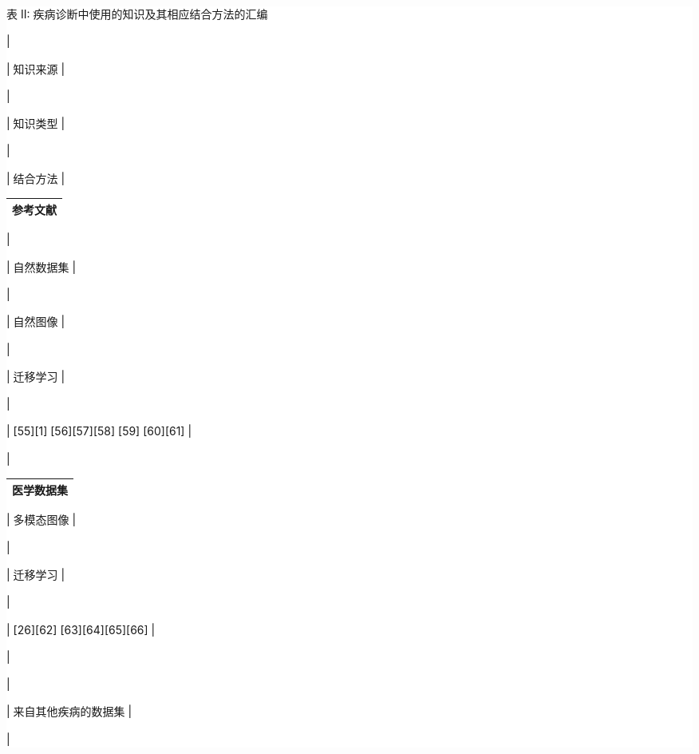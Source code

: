 表 II: 疾病诊断中使用的知识及其相应结合方法的汇编

|

&#124; 知识来源 &#124;

|

&#124; 知识类型 &#124;

|

&#124; 结合方法 &#124;

| 参考文献 |
| --- |

|

&#124; 自然数据集 &#124;

|

&#124; 自然图像 &#124;

|

&#124; 迁移学习 &#124;

|

&#124; [55][1]  [56][57][58]  [59]  [60][61] &#124;

|

| 医学数据集 |
| --- |

&#124; 多模态图像 &#124;

|

&#124; 迁移学习 &#124;

|

&#124; [26][62]  [63][64][65][66] &#124;

|

|

&#124; 来自其他疾病的数据集 &#124;

|

